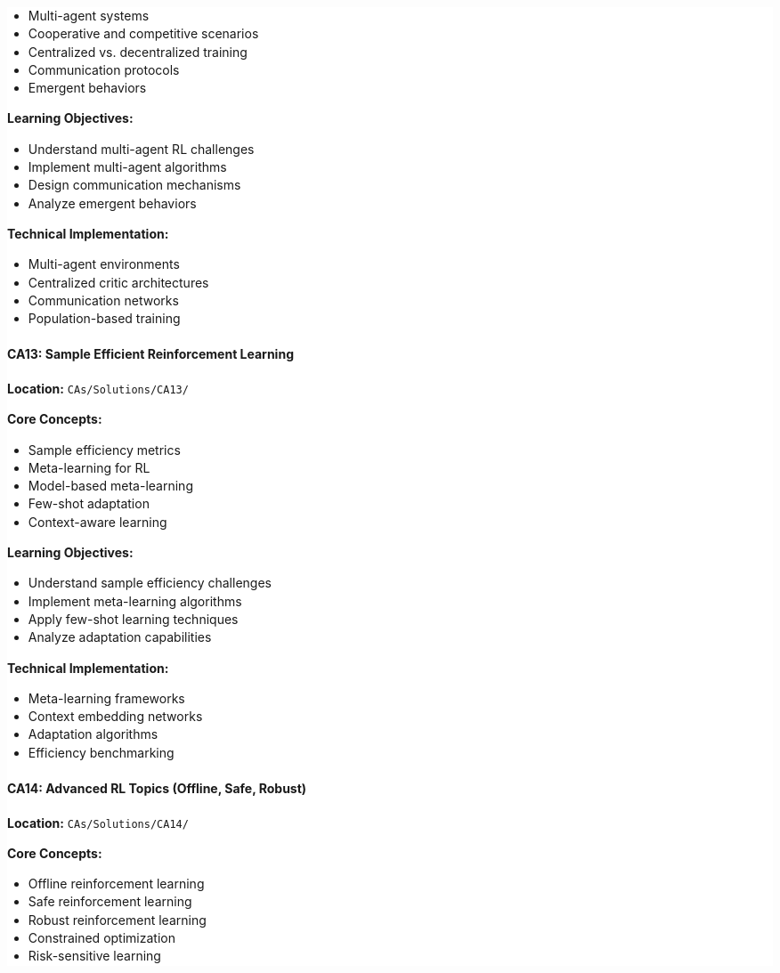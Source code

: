 - Multi-agent systems
- Cooperative and competitive scenarios
- Centralized vs. decentralized training
- Communication protocols
- Emergent behaviors

**Learning Objectives:**

- Understand multi-agent RL challenges
- Implement multi-agent algorithms
- Design communication mechanisms
- Analyze emergent behaviors

**Technical Implementation:**

- Multi-agent environments
- Centralized critic architectures
- Communication networks
- Population-based training

#### CA13: Sample Efficient Reinforcement Learning

**Location:** `CAs/Solutions/CA13/`

**Core Concepts:**

- Sample efficiency metrics
- Meta-learning for RL
- Model-based meta-learning
- Few-shot adaptation
- Context-aware learning

**Learning Objectives:**

- Understand sample efficiency challenges
- Implement meta-learning algorithms
- Apply few-shot learning techniques
- Analyze adaptation capabilities

**Technical Implementation:**

- Meta-learning frameworks
- Context embedding networks
- Adaptation algorithms
- Efficiency benchmarking

#### CA14: Advanced RL Topics (Offline, Safe, Robust)

**Location:** `CAs/Solutions/CA14/`

**Core Concepts:**

- Offline reinforcement learning
- Safe reinforcement learning
- Robust reinforcement learning
- Constrained optimization
- Risk-sensitive learning
